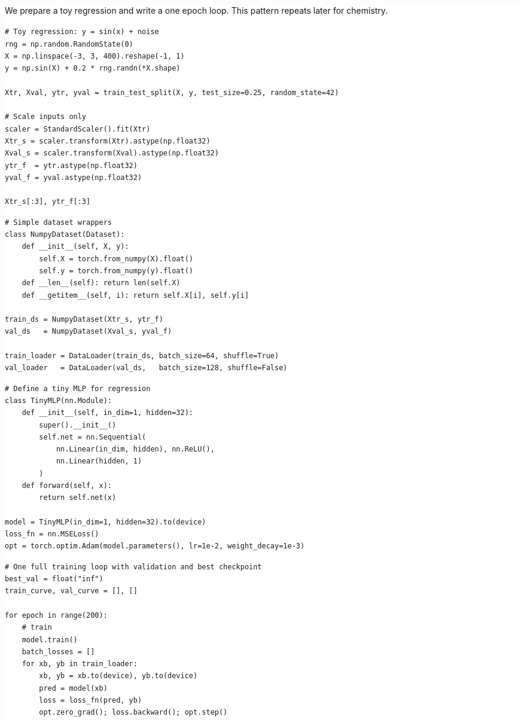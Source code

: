 We prepare a toy regression and write a one epoch loop. This pattern repeats later for chemistry.

```{code-cell} ipython3
# Toy regression: y = sin(x) + noise
rng = np.random.RandomState(0)
X = np.linspace(-3, 3, 400).reshape(-1, 1)
y = np.sin(X) + 0.2 * rng.randn(*X.shape)

Xtr, Xval, ytr, yval = train_test_split(X, y, test_size=0.25, random_state=42)

# Scale inputs only
scaler = StandardScaler().fit(Xtr)
Xtr_s = scaler.transform(Xtr).astype(np.float32)
Xval_s = scaler.transform(Xval).astype(np.float32)
ytr_f  = ytr.astype(np.float32)
yval_f = yval.astype(np.float32)

Xtr_s[:3], ytr_f[:3]
```

```{code-cell} ipython3
# Simple dataset wrappers
class NumpyDataset(Dataset):
    def __init__(self, X, y):
        self.X = torch.from_numpy(X).float()
        self.y = torch.from_numpy(y).float()
    def __len__(self): return len(self.X)
    def __getitem__(self, i): return self.X[i], self.y[i]

train_ds = NumpyDataset(Xtr_s, ytr_f)
val_ds   = NumpyDataset(Xval_s, yval_f)

train_loader = DataLoader(train_ds, batch_size=64, shuffle=True)
val_loader   = DataLoader(val_ds,   batch_size=128, shuffle=False)
```

```{code-cell} ipython3
# Define a tiny MLP for regression
class TinyMLP(nn.Module):
    def __init__(self, in_dim=1, hidden=32):
        super().__init__()
        self.net = nn.Sequential(
            nn.Linear(in_dim, hidden), nn.ReLU(),
            nn.Linear(hidden, 1)
        )
    def forward(self, x):
        return self.net(x)

model = TinyMLP(in_dim=1, hidden=32).to(device)
loss_fn = nn.MSELoss()
opt = torch.optim.Adam(model.parameters(), lr=1e-2, weight_decay=1e-3)
```

```{code-cell} ipython3
# One full training loop with validation and best checkpoint
best_val = float("inf")
train_curve, val_curve = [], []

for epoch in range(200):
    # train
    model.train()
    batch_losses = []
    for xb, yb in train_loader:
        xb, yb = xb.to(device), yb.to(device)
        pred = model(xb)
        loss = loss_fn(pred, yb)
        opt.zero_grad(); loss.backward(); opt.step()
```